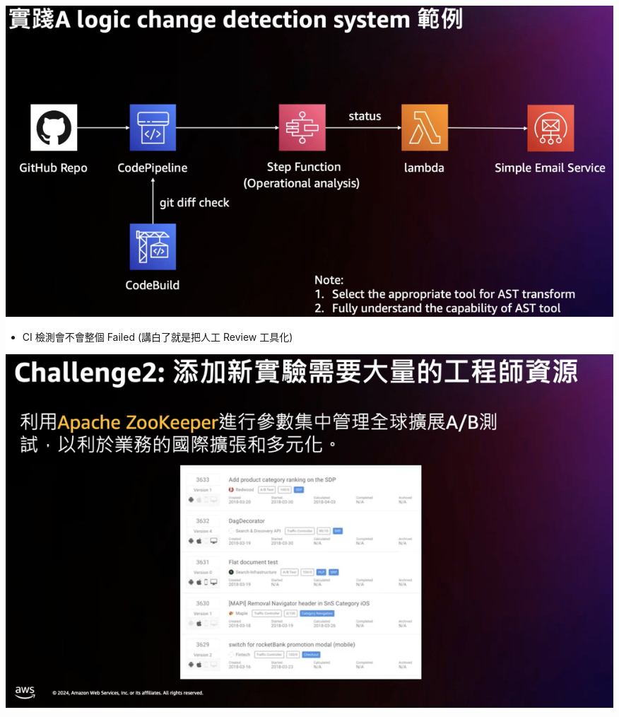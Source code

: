 ![alt text](images/ab-aws-image-12.png)

* CI 檢測會不會整個 Failed (講白了就是把人工 Review 工具化)

![alt text](images/ab-aws-image-13.png)
